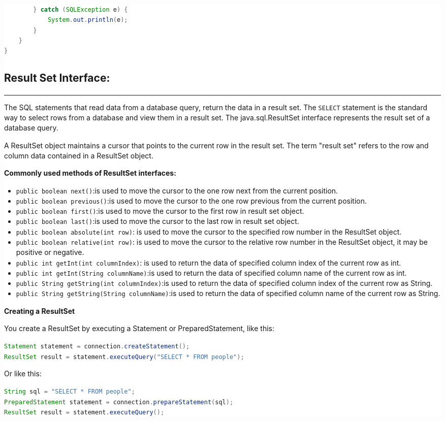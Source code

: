 ```Java
        } catch (SQLException e) {
            System.out.println(e);
        }
    }
}

```

## Result Set Interface:
------------------------

The SQL statements that read data from a database query, return the data in a result set. The ``SELECT`` statement is the standard way to select rows from a database and view them in a result set. The java.sql.ResultSet interface represents the result set of a database query.

A ResultSet object maintains a cursor that points to the current row in the result set. The term "result set" refers to the row and column data contained in a ResultSet object.

**Commonly used methods of ResultSet interfaces:**

* ``public boolean next()``:is used to move the cursor to the one row next from the current position.
* ``public boolean previous()``:is used to move the cursor to the one row previous from the current position.
* ``public boolean first()``:is used to move the cursor to the first row in result set object.
* ``public boolean last()``:is used to move the cursor to the last row in result set object.
* ``public boolean absolute(int row)``: is used to move the cursor to the specified row number in the ResultSet object.
* ``public boolean relative(int row)``: is used to move the cursor to the relative row number in the ResultSet object, it may be positive or negative.
* ``public int getInt(int columnIndex)``: is used to return the data of specified column index of the current row as int.
* ``public int getInt(String columnName)``:is used to return the data of specified column name of the current row as int.
* ``public String getString(int columnIndex)``:is used to return the data of specified column index of the current row as String.
* ``public String getString(String columnName)``:is used to return the data of specified column name of the current row as String.

**Creating a ResultSet**

You create a ResultSet by executing a Statement or PreparedStatement, like this:

```Java
Statement statement = connection.createStatement();
ResultSet result = statement.executeQuery("SELECT * FROM people");
```

Or like this:

```Java
String sql = "SELECT * FROM people";
PreparedStatement statement = connection.prepareStatement(sql);
ResultSet result = statement.executeQuery();
```
